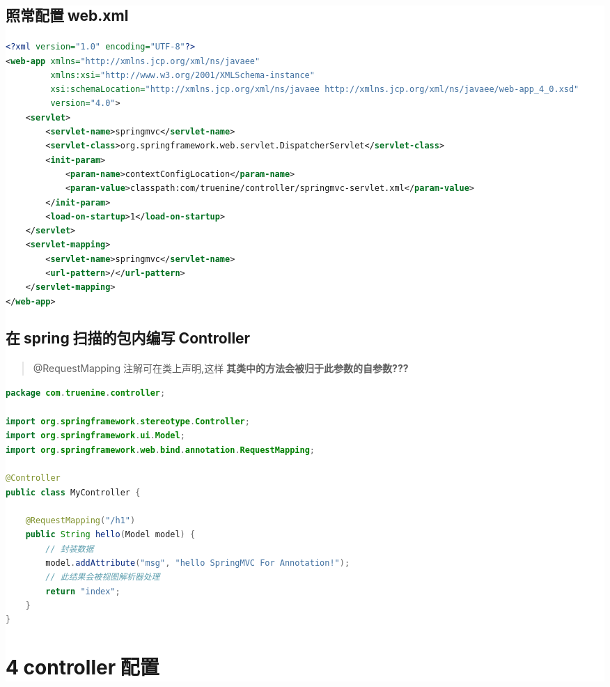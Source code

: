 ## 照常配置 web.xml

```xml
<?xml version="1.0" encoding="UTF-8"?>
<web-app xmlns="http://xmlns.jcp.org/xml/ns/javaee"
         xmlns:xsi="http://www.w3.org/2001/XMLSchema-instance"
         xsi:schemaLocation="http://xmlns.jcp.org/xml/ns/javaee http://xmlns.jcp.org/xml/ns/javaee/web-app_4_0.xsd"
         version="4.0">
    <servlet>
        <servlet-name>springmvc</servlet-name>
        <servlet-class>org.springframework.web.servlet.DispatcherServlet</servlet-class>
        <init-param>
            <param-name>contextConfigLocation</param-name>
            <param-value>classpath:com/truenine/controller/springmvc-servlet.xml</param-value>
        </init-param>
        <load-on-startup>1</load-on-startup>
    </servlet>
    <servlet-mapping>
        <servlet-name>springmvc</servlet-name>
        <url-pattern>/</url-pattern>
    </servlet-mapping>
</web-app>
```

## 在 spring 扫描的包内编写 Controller

>   @RequestMapping 注解可在类上声明,这样 **其类中的方法会被归于此参数的自参数???**
>
>   

```java
package com.truenine.controller;

import org.springframework.stereotype.Controller;
import org.springframework.ui.Model;
import org.springframework.web.bind.annotation.RequestMapping;

@Controller
public class MyController {

    @RequestMapping("/h1")
    public String hello(Model model) {
        // 封装数据
        model.addAttribute("msg", "hello SpringMVC For Annotation!");
        // 此结果会被视图解析器处理
        return "index";
    }
}
```

# 4 controller 配置
